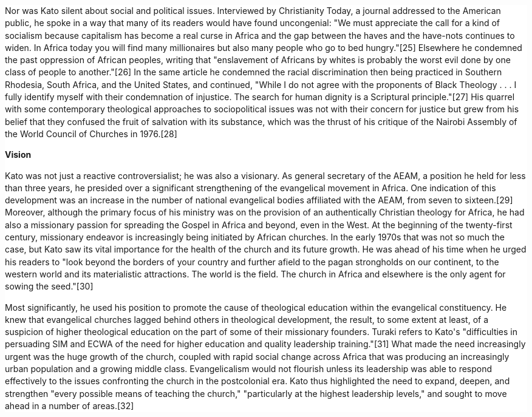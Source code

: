 Nor was Kato silent about social and political issues. Interviewed
by Christianity Today, a journal addressed to the American
public, he spoke in a way that many of its readers would have
found uncongenial: "We must appreciate the call for a kind of
socialism because capitalism has become a real curse in Africa
and the gap between the haves and the have-nots continues to
widen. In Africa today you will find many millionaires but also
many people who go to bed hungry."[25] Elsewhere he condemned
the past oppression of African peoples, writing that "enslavement
of Africans by whites is probably the worst evil done by one
class of people to another."[26] In the same article he condemned
the racial discrimination then being practiced in Southern Rhodesia,
South Africa, and the United States, and continued, "While
I do not agree with the proponents of Black Theology . . . I fully
identify myself with their condemnation of injustice. The search
for human dignity is a Scriptural principle."[27] His quarrel with
some contemporary theological approaches to sociopolitical issues
was not with their concern for justice but grew from his
belief that they confused the fruit of salvation with its substance,
which was the thrust of his critique of the Nairobi Assembly of
the World Council of Churches in 1976.[28]

**Vision**

Kato was not just a reactive controversialist; he was also a
visionary. As general secretary of the AEAM, a position he held
for less than three years, he presided over a significant strengthening
of the evangelical movement in Africa. One indication of
this development was an increase in the number of national
evangelical bodies affiliated with the AEAM, from seven to
sixteen.[29] Moreover, although the primary focus of his ministry
was on the provision of an authentically Christian theology for
Africa, he had also a missionary passion for spreading the Gospel
in Africa and beyond, even in the West. At the beginning of the
twenty-first century, missionary endeavor is increasingly being
initiated by African churches. In the early 1970s that was not so
much the case, but Kato saw its vital importance for the health of
the church and its future growth. He was ahead of his time when
he urged his readers to "look beyond the borders of your country
and further afield to the pagan strongholds on our continent, to
the western world and its materialistic attractions. The world is
the field. The church in Africa and elsewhere is the only agent for
sowing the seed."[30]

Most significantly, he used his position to promote the cause
of theological education within the evangelical constituency. He
knew that evangelical churches lagged behind others in theological
development, the result, to some extent at least, of a suspicion
of higher theological education on the part of some of their
missionary founders. Turaki refers to Kato's "difficulties in
persuading SIM and ECWA of the need for higher education and
quality leadership training."[31] What made the need increasingly
urgent was the huge growth of the church, coupled with rapid
social change across Africa that was producing an increasingly
urban population and a growing middle class. Evangelicalism
would not flourish unless its leadership was able to respond
effectively to the issues confronting the church in the postcolonial
era. Kato thus highlighted the need to expand, deepen, and
strengthen "every possible means of teaching the church," "particularly
at the highest leadership levels," and sought to move
ahead in a number of areas.[32]
